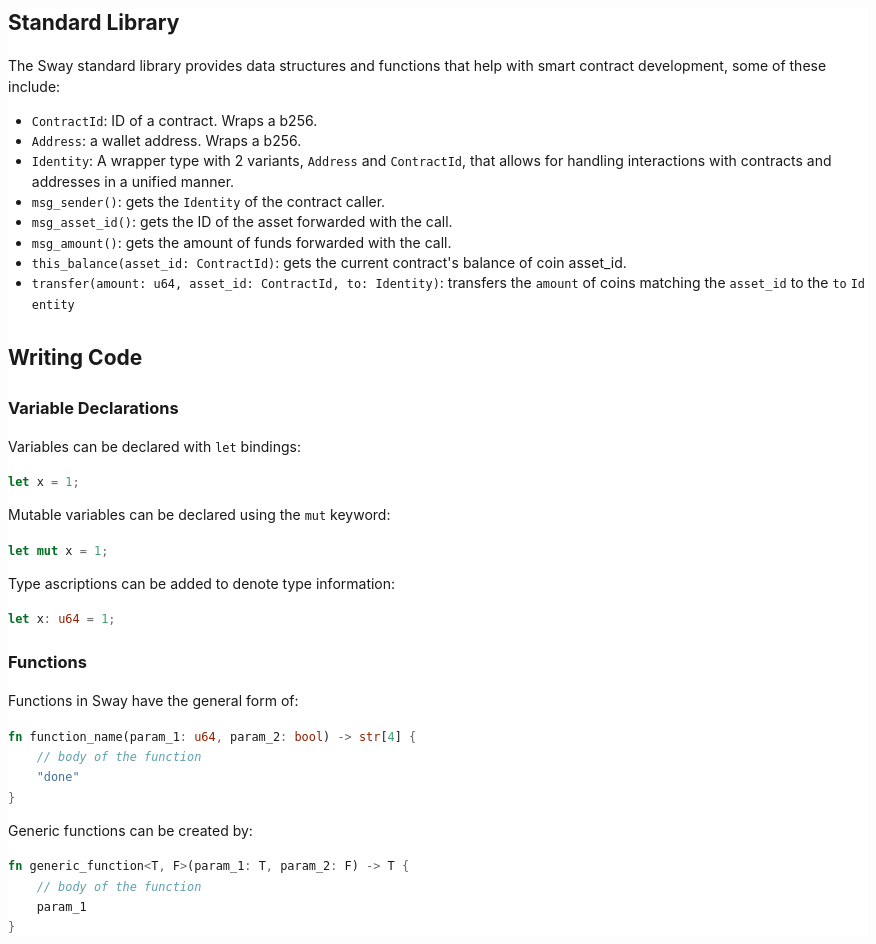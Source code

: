 ## Standard Library

The Sway standard library provides data structures and functions that help with smart contract development, some of these include:

- `ContractId`: ID of a contract. Wraps a b256.
- `Address`: a wallet address. Wraps a b256.
- `Identity`: A wrapper type with 2 variants, `Address` and `ContractId`, that allows for handling interactions with contracts and addresses in a unified manner.
- `msg_sender()`: gets the `Identity` of the contract caller.
- `msg_asset_id()`: gets the ID of the asset forwarded with the call.
- `msg_amount()`: gets the amount of funds forwarded with the call.
- `this_balance(asset_id: ContractId)`: gets the current contract's balance of coin asset_id.
- `transfer(amount: u64, asset_id: ContractId, to: Identity)`: transfers the `amount` of coins matching the `asset_id` to the `to` `Identity`

## Writing Code

### Variable Declarations

Variables can be declared with `let` bindings:

```rust
let x = 1;
```

Mutable variables can be declared using the `mut` keyword:

```rust
let mut x = 1;
```

Type ascriptions can be added to denote type information:

```rust
let x: u64 = 1;
```

### Functions

Functions in Sway have the general form of:

```rust
fn function_name(param_1: u64, param_2: bool) -> str[4] {
    // body of the function
    "done"
}
```

Generic functions can be created by:

```rust
fn generic_function<T, F>(param_1: T, param_2: F) -> T {
    // body of the function
    param_1
}
```
